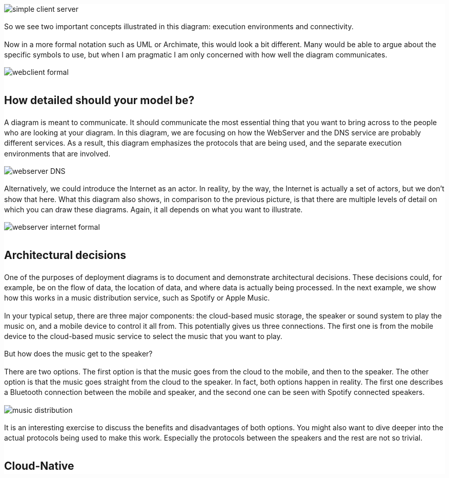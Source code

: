 ![simple client server](/deploy-images/simple-cs.png)

So we see two important concepts illustrated in this diagram: execution environments and connectivity.

Now in a more formal notation such as UML or Archimate, this would look a bit different. Many would be able to argue about the specific symbols to use, but when I am pragmatic I am only concerned with how well the diagram communicates.

![webclient formal](/deploy-images/webclient-formal.png)

## How detailed should your model be?

A diagram is meant to communicate. It should communicate the most essential thing that you want to bring across to the people who are looking at your diagram. In this diagram, we are focusing on how the WebServer and the DNS service are probably different services. As a result, this diagram emphasizes the protocols that are being used, and the separate execution environments that are involved.

![webserver DNS](/deploy-images/webserver-dns.png)

Alternatively, we could introduce the Internet as an actor. In reality, by the way, the Internet is actually a set of actors, but we don’t show that here. What this diagram also shows, in comparison to the previous picture, is that there are multiple levels of detail on which you can draw these diagrams. Again, it all depends on what you want to illustrate.

![webserver internet formal](/deploy-images/webserver-DNS-internet.png)

## Architectural decisions

One of the purposes of deployment diagrams is to document and demonstrate architectural decisions. These decisions could, for example, be on the flow of data, the location of data, and where data is actually being processed. In the next example, we show how this works in a music distribution service, such as Spotify or Apple Music.

In your typical setup, there are three major components: the cloud-based music storage, the speaker or sound system to play the music on, and a mobile device to control it all from. This potentially gives us three connections. The first one is from the mobile device to the cloud-based music service to select the music that you want to play.

But how does the music get to the speaker?

There are two options. The first option is that the music goes from the cloud to the mobile, and then to the speaker. The other option is that the music goes straight from the cloud to the speaker. In fact, both options happen in reality. The first one describes a Bluetooth connection between the mobile and speaker, and the second one can be seen with Spotify connected speakers.

![music distribution](/deploy-images/music-distribution.png)

It is an interesting exercise to discuss the benefits and disadvantages of both options. You might also want to dive deeper into the actual protocols being used to make this work. Especially the protocols between the speakers and the rest are not so trivial.

## Cloud-Native
